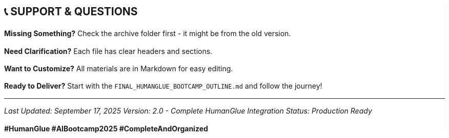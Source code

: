
## 📞 SUPPORT & QUESTIONS

**Missing Something?** Check the archive folder first - it might be from the old version.

**Need Clarification?** Each file has clear headers and sections.

**Want to Customize?** All materials are in Markdown for easy editing.

**Ready to Deliver?** Start with the `FINAL_HUMANGLUE_BOOTCAMP_OUTLINE.md` and follow the journey!

---

*Last Updated: September 17, 2025*
*Version: 2.0 - Complete HumanGlue Integration*
*Status: Production Ready*

**#HumanGlue #AIBootcamp2025 #CompleteAndOrganized**